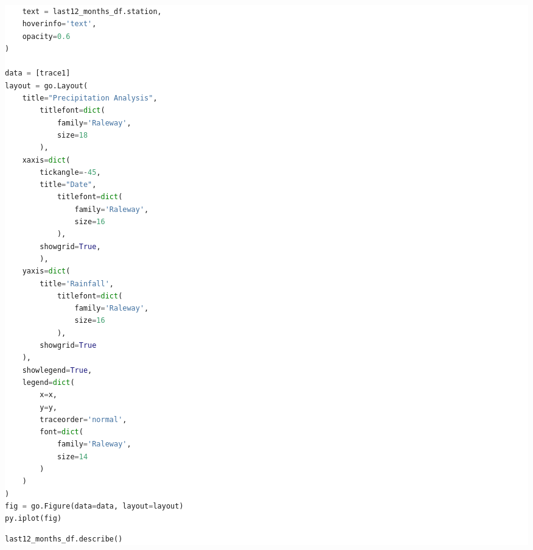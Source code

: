 ```python
    text = last12_months_df.station,
    hoverinfo='text',
    opacity=0.6
)
  
data = [trace1] 
layout = go.Layout(
    title="Precipitation Analysis",
        titlefont=dict(
            family='Raleway',
            size=18
        ),
    xaxis=dict(
        tickangle=-45,
        title="Date",
            titlefont=dict(
                family='Raleway',
                size=16
            ),
        showgrid=True,
        ),
    yaxis=dict(
        title='Rainfall',
            titlefont=dict(
                family='Raleway',
                size=16
            ),
        showgrid=True
    ),
    showlegend=True,
    legend=dict(
        x=x, 
        y=y, 
        traceorder='normal',
        font=dict(
            family='Raleway', 
            size=14
        )
    )
)
fig = go.Figure(data=data, layout=layout)
py.iplot(fig)   
```




<iframe id="igraph" scrolling="no" style="border:none;" seamless="seamless" src="https://plot.ly/~tatertot53/120.embed" height="525px" width="100%"></iframe>




```python
last12_months_df.describe()

```
